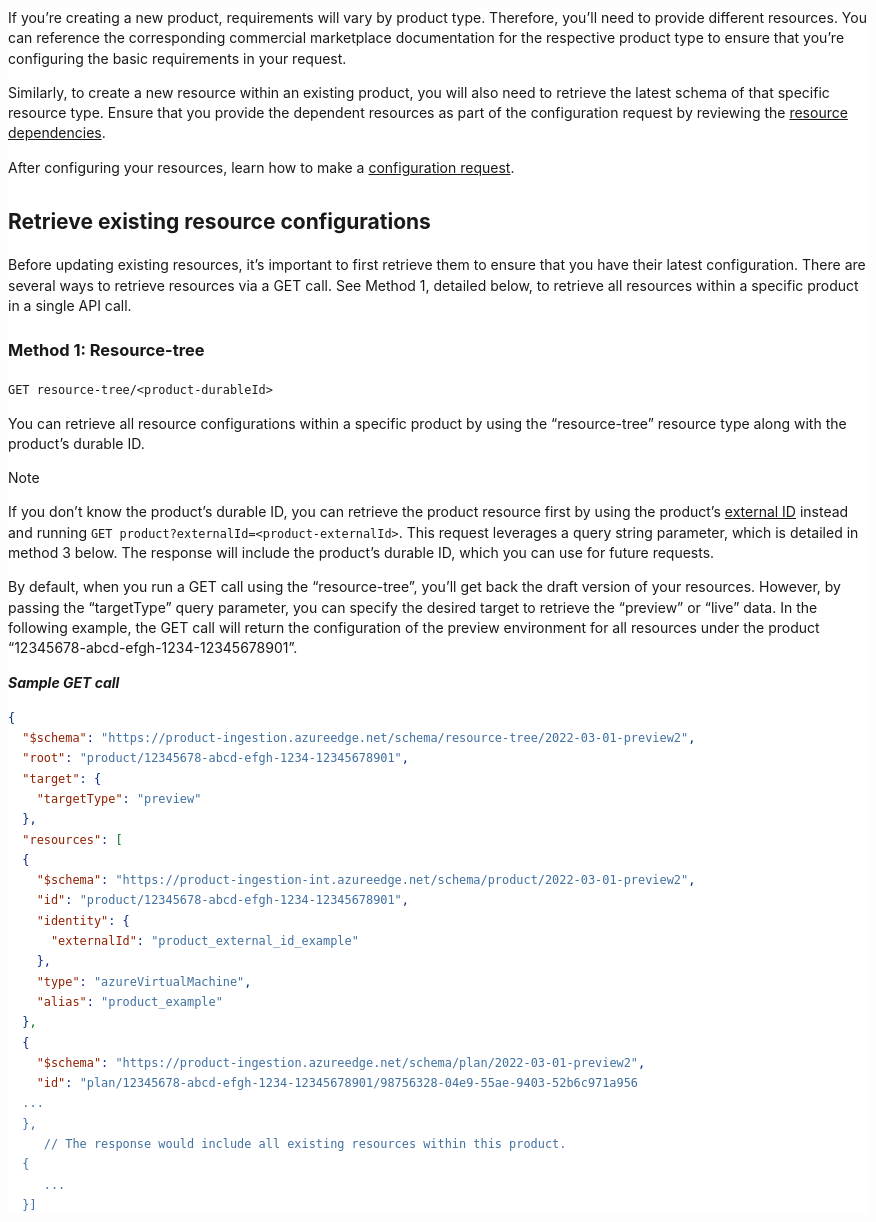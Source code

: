If you’re creating a new product, requirements will vary by product type. Therefore, you’ll need to provide different resources. You can reference the corresponding commercial marketplace documentation for the respective product type to ensure that you’re configuring the basic requirements in your request. 

Similarly, to create a new resource within an existing product, you will also need to retrieve the latest schema of that specific resource type. Ensure that you provide the dependent resources as part of the configuration request by reviewing the [resource dependencies](#resource-references-and-dependencies).

After configuring your resources, learn how to make a [configuration request](#configuration-requests).

## Retrieve existing resource configurations

Before updating existing resources, it’s important to first retrieve them to ensure that you have their latest configuration. There are several ways to retrieve resources via a GET call. See Method 1, detailed below, to retrieve all resources within a specific product in a single API call.

### Method 1: Resource-tree

`GET resource-tree/<product-durableId>`

You can retrieve all resource configurations within a specific product by using the “resource-tree” resource type along with the product’s durable ID.

> [!NOTE]
> If you don’t know the product’s durable ID, you can retrieve the product resource first by using the product’s [external ID](#external-id) instead and running `GET product?externalId=<product-externalId>`. This request leverages a query string parameter, which is detailed in method 3 below. The response will include the product’s durable ID, which you can use for future requests.

By default, when you run a GET call using the “resource-tree”, you’ll get back the draft version of your resources. However, by passing the “targetType” query parameter, you can specify the desired target to retrieve the “preview” or “live” data. In the following example, the GET call will return the configuration of the preview environment for all resources under the product “12345678-abcd-efgh-1234-12345678901”.

***Sample GET call***


```json
{
  "$schema": "https://product-ingestion.azureedge.net/schema/resource-tree/2022-03-01-preview2",
  "root": "product/12345678-abcd-efgh-1234-12345678901",
  "target": {
    "targetType": "preview"
  },
  "resources": [
  { 
    "$schema": "https://product-ingestion-int.azureedge.net/schema/product/2022-03-01-preview2",
    "id": "product/12345678-abcd-efgh-1234-12345678901",
    "identity": {
      "externalId": "product_external_id_example"
    },
    "type": "azureVirtualMachine",
    "alias": "product_example"
  },
  {
    "$schema": "https://product-ingestion.azureedge.net/schema/plan/2022-03-01-preview2",
    "id": "plan/12345678-abcd-efgh-1234-12345678901/98756328-04e9-55ae-9403-52b6c971a956
  ...
  }, 
     // The response would include all existing resources within this product.
  {
     ...
  }]
```